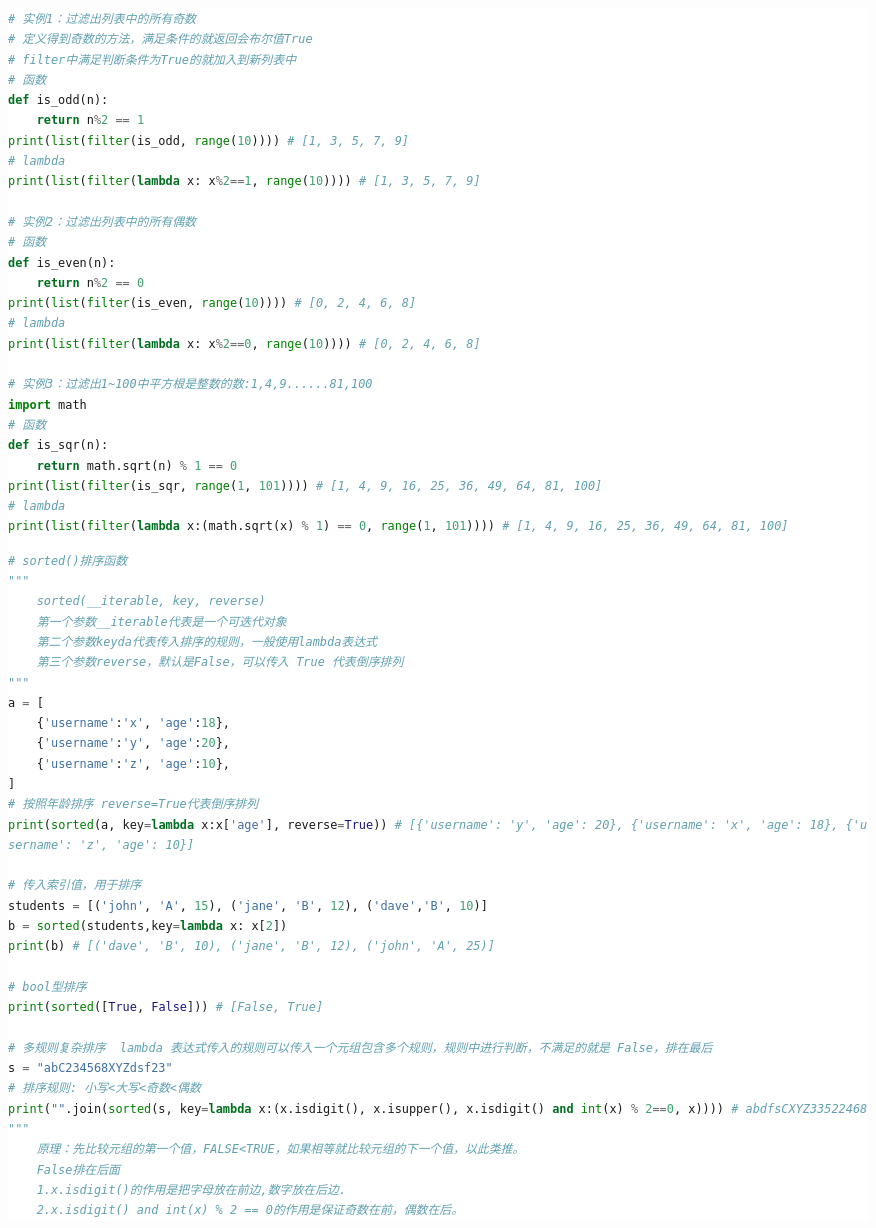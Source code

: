 ```python
# 实例1：过滤出列表中的所有奇数
# 定义得到奇数的方法，满足条件的就返回会布尔值True
# filter中满足判断条件为True的就加入到新列表中
# 函数
def is_odd(n):
    return n%2 == 1
print(list(filter(is_odd, range(10)))) # [1, 3, 5, 7, 9]
# lambda
print(list(filter(lambda x: x%2==1, range(10)))) # [1, 3, 5, 7, 9]

# 实例2：过滤出列表中的所有偶数
# 函数
def is_even(n):
    return n%2 == 0
print(list(filter(is_even, range(10)))) # [0, 2, 4, 6, 8]
# lambda
print(list(filter(lambda x: x%2==0, range(10)))) # [0, 2, 4, 6, 8]

# 实例3：过滤出1~100中平方根是整数的数:1,4,9......81,100
import math
# 函数
def is_sqr(n):
    return math.sqrt(n) % 1 == 0
print(list(filter(is_sqr, range(1, 101)))) # [1, 4, 9, 16, 25, 36, 49, 64, 81, 100]
# lambda
print(list(filter(lambda x:(math.sqrt(x) % 1) == 0, range(1, 101)))) # [1, 4, 9, 16, 25, 36, 49, 64, 81, 100]
```

```python
# sorted()排序函数 
"""
    sorted(__iterable, key, reverse)
    第一个参数__iterable代表是一个可迭代对象
    第二个参数keyda代表传入排序的规则，一般使用lambda表达式
    第三个参数reverse，默认是False，可以传入 True 代表倒序排列
"""
a = [
    {'username':'x', 'age':18},
    {'username':'y', 'age':20},
    {'username':'z', 'age':10},
]
# 按照年龄排序 reverse=True代表倒序排列
print(sorted(a, key=lambda x:x['age'], reverse=True)) # [{'username': 'y', 'age': 20}, {'username': 'x', 'age': 18}, {'username': 'z', 'age': 10}]

# 传入索引值，用于排序
students = [('john', 'A', 15), ('jane', 'B', 12), ('dave','B', 10)]
b = sorted(students,key=lambda x: x[2])
print(b) # [('dave', 'B', 10), ('jane', 'B', 12), ('john', 'A', 25)]

# bool型排序
print(sorted([True, False])) # [False, True]

# 多规则复杂排序  lambda 表达式传入的规则可以传入一个元组包含多个规则，规则中进行判断，不满足的就是 False，排在最后
s = "abC234568XYZdsf23"
# 排序规则: 小写<大写<奇数<偶数
print("".join(sorted(s, key=lambda x:(x.isdigit(), x.isupper(), x.isdigit() and int(x) % 2==0, x)))) # abdfsCXYZ33522468
"""
    原理：先比较元组的第一个值，FALSE<TRUE，如果相等就比较元组的下一个值，以此类推。
    False排在后面
    1.x.isdigit()的作用是把字母放在前边,数字放在后边.
    2.x.isdigit() and int(x) % 2 == 0的作用是保证奇数在前，偶数在后。
```